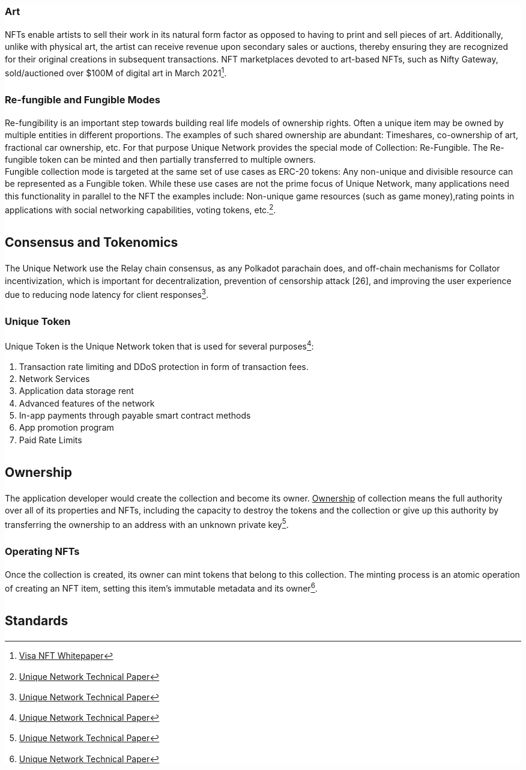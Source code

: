 ### Art
NFTs enable artists to sell their work in its natural form factor as opposed to having to print and sell pieces of art. Additionally, unlike with physical art, the artist can receive revenue upon secondary sales or auctions, thereby ensuring they are recognized for their original creations in subsequent transactions. NFT marketplaces devoted to art-based NFTs, such as Nifty Gateway, sold/auctioned over $100M of digital art in March 2021[^6].

### Re-fungible and Fungible Modes
Re-fungibility is an important step towards building real life models of ownership rights. Often a unique item may be owned by multiple entities in different proportions. The examples of such shared ownership are abundant: Timeshares, co-ownership of art, fractional car ownership, etc. For that purpose Unique Network provides the special mode of Collection: Re-Fungible. The Re-fungible token can be minted and then partially transferred to multiple owners.  
Fungible collection mode is targeted at the same set of use cases as ERC-20 tokens: Any non-unique and divisible resource can be represented as a Fungible token. While these use cases are not the prime focus of Unique Network, many applications need this functionality in parallel to the NFT the examples include: Non-unique game resources (such as game money),rating points in applications with social networking capabilities, voting tokens, etc.[^1].


## Consensus and Tokenomics
The Unique Network use the Relay chain consensus, as any Polkadot parachain does, and off-chain mechanisms for Collator incentivization, which is important for decentralization, prevention of censorship attack [26], and improving the user experience due to reducing node latency for client responses[^1].

### Unique Token
Unique Token is the Unique Network token that is used for several purposes[^1]:

1. Transaction rate limiting and DDoS protection in form of transaction fees.
2. Network Services
3. Application data storage rent
4. Advanced features of the network
6. In-app payments through payable smart contract methods
7. App promotion program
8. Paid Rate Limits


## Ownership

The application developer would create the collection and become its owner. [Ownership](Collection_Management/ownership.md) of collection means the full authority over all of its properties and NFTs, including the capacity to destroy the tokens and the collection or give up this authority by transferring the ownership to an address with an unknown private key[^1].

### Operating NFTs
Once the collection is created, its owner can mint tokens that belong to this collection. The minting process is an atomic operation of creating an NFT item, setting this item’s immutable metadata and its owner[^1].

## Standards


[^1]: [Unique Network Technical Paper](https://github.com/UniqueNetwork/techpaper/blob/master/unique_techpaper.pdf)
[^2]: Unchained Music. (n.d.). Unchainedmusic.Io. Retrieved June 5, 2023, from https://unchainedmusic.io/
[^3]: [Brother Music Platform Token Whitepaper](https://bmpbrave.com/BMP%20WhitePaper_ENG.pdf)
[^4]: Invest in music. (n.d.). Royal.Io. Retrieved June 5, 2023, from https://royal.io/
[^5]: OriginTrail Parachain — Bringing real world assets to Polkadot. (n.d.). Origintrail.Io. Retrieved May 30, 2023, from https://parachain.origintrail.io/whitepaper
[^6]: [Visa NFT Whitepaper](https://usa.visa.com/content/dam/VCOM/regional/na/us/Solutions/documents/visa-nft-whitepaper.pdf)
[^7]: [EIP-4337](https://eips.ethereum.org/EIPS/eip-4337)
[^8]: [Smart Contracts: 12 Use Cases for Business & Beyond](https://github.com/bellaj/Blockchain/blob/master/Smart%20Contracts%20-%2012%20Use%20Cases%20for%20Business%20and%20Beyond%20-%20Chamber%20of%20Digital%20Commerce.pdf)
[^9]: Martin, S., Szekely, B., & Allemang, D. (n.d.). The Rise of the Knowledge Graph. O’Reilly Media.
[^10]: Hewa, T. M., Hu, Y., Liyanage, M., Kanhare, S. S., & Ylianttila, M. (2021). Survey on blockchain-based smart contracts: Technical aspects and future research. IEEE Access: Practical Innovations, Open Solutions, 9, 87643–87662. https://doi.org/gn8f8x
[^11]: Choi, K. (2021). Bimodal music subject classification via context-dependent language models. In Diversity, Divergence, Dialogue (pp. 68–77). Springer International Publishing. https://doi.org/kcnq
[^12]: Fergencs, T., & Meier, F. (2021). Engagement and usability of conversational search – A study of a medical resource center chatbot. In Diversity, Divergence, Dialogue (pp. 328–345). Springer International Publishing. https://doi.org/kcns
[^13]: Graus, M. P., & Ferwerda, B. (2021). The moderating effect of active engagement on appreciation of popularity in song recommendations. In Diversity, Divergence, Dialogue (pp. 364–374). Springer International Publishing. https://doi.org/gjjm7z
[^14]: Lam, L., & Seidel, M.-D. L. (2020). Hypergrowth exit mindset: Destroying societal wellbeing through venture capital biased social construction of value. Journal of Management Inquiry, 29(4), 471–474. https://doi.org/ghf56f
[^15]: Li, X., Wang, Z., Leung, V. C. M., Ji, H., Liu, Y., & Zhang, H. (2022). Blockchain-empowered data-driven networks: A survey and outlook. ACM Computing Surveys, 54(3), 1–38. https://doi.org/kcn9
[^16]: Belchior, R., Vasconcelos, A., Guerreiro, S., & Correia, M. (2020). A survey on blockchain interoperability: Past, present, and future trends. https://doi.org/kcpp
[^17]: Sunray, E. (2021). Sounds of science: Copyright infringement in AI music generator outputs. Catholic University Journal of Law and Technology, 29(2), 185–218. https://scholarship.law.edu/jlt/vol29/iss2/9/
[^18]: AI-generated music and copyright. (n.d.). Clifford Chance. Retrieved May 30, 2023, from https://www.cliffordchance.com/insights/resources/blogs/talking-tech/en/articles/2023/04/ai-generated-music-and-copyright.html
[^19]: van Pelt, R., Jansen, S., Baars, D., & Overbeek, S. (2021). Defining blockchain governance: A framework for analysis and comparison. Information Systems Management, 38(1), 21–41. https://doi.org/gm2m6b
[^20]: Gavin, W. (2016). Whitepaper [Polkadot.network/whitepaper](https://polkadot.network/whitepaper/)